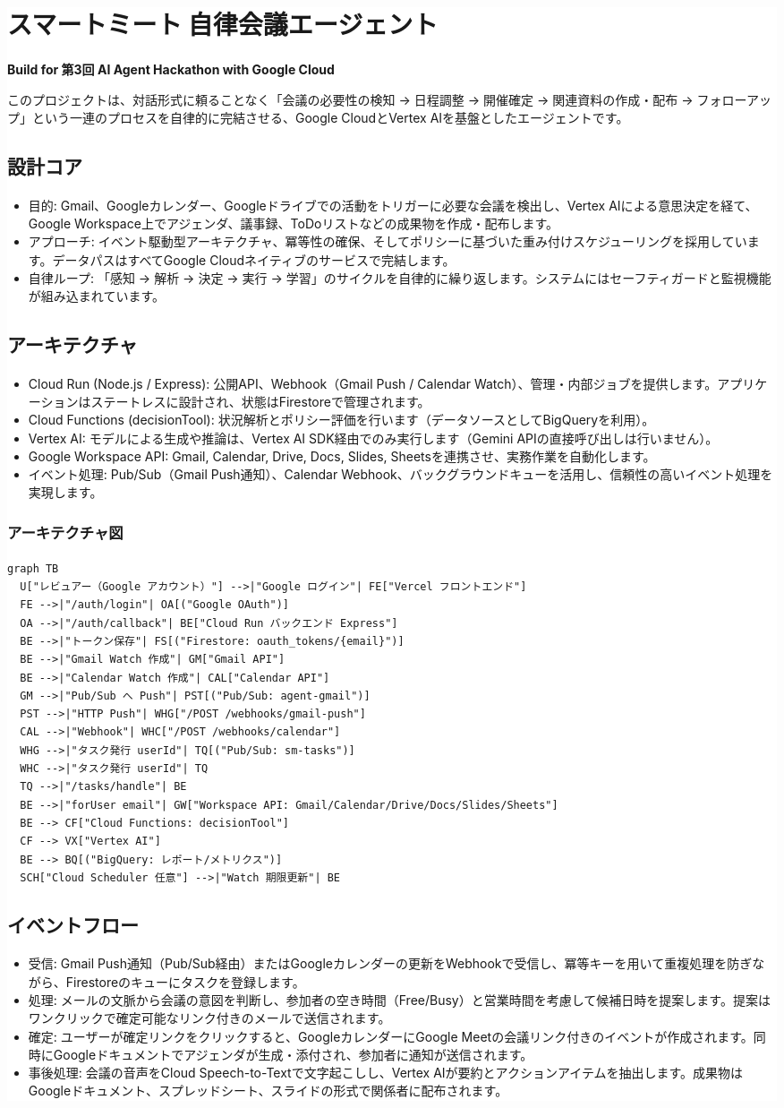 # スマートミート 自律会議エージェント

**Build for 第3回 AI Agent Hackathon with Google Cloud**

このプロジェクトは、対話形式に頼ることなく「会議の必要性の検知 → 日程調整 → 開催確定 → 関連資料の作成・配布 → フォローアップ」という一連のプロセスを自律的に完結させる、Google CloudとVertex AIを基盤としたエージェントです。

## 設計コア
- 目的: Gmail、Googleカレンダー、Googleドライブでの活動をトリガーに必要な会議を検出し、Vertex AIによる意思決定を経て、Google Workspace上でアジェンダ、議事録、ToDoリストなどの成果物を作成・配布します。
- アプローチ: イベント駆動型アーキテクチャ、冪等性の確保、そしてポリシーに基づいた重み付けスケジューリングを採用しています。データパスはすべてGoogle Cloudネイティブのサービスで完結します。
- 自律ループ: 「感知 → 解析 → 決定 → 実行 → 学習」のサイクルを自律的に繰り返します。システムにはセーフティガードと監視機能が組み込まれています。

## アーキテクチャ
- Cloud Run (Node.js / Express): 公開API、Webhook（Gmail Push / Calendar Watch）、管理・内部ジョブを提供します。アプリケーションはステートレスに設計され、状態はFirestoreで管理されます。
- Cloud Functions (decisionTool): 状況解析とポリシー評価を行います（データソースとしてBigQueryを利用）。
- Vertex AI: モデルによる生成や推論は、Vertex AI SDK経由でのみ実行します（Gemini APIの直接呼び出しは行いません）。
- Google Workspace API: Gmail, Calendar, Drive, Docs, Slides, Sheetsを連携させ、実務作業を自動化します。
- イベント処理: Pub/Sub（Gmail Push通知）、Calendar Webhook、バックグラウンドキューを活用し、信頼性の高いイベント処理を実現します。

### アーキテクチャ図

```mermaid
graph TB
  U["レビュアー（Google アカウント）"] -->|"Google ログイン"| FE["Vercel フロントエンド"]
  FE -->|"/auth/login"| OA[("Google OAuth")]
  OA -->|"/auth/callback"| BE["Cloud Run バックエンド Express"]
  BE -->|"トークン保存"| FS[("Firestore: oauth_tokens/{email}")]
  BE -->|"Gmail Watch 作成"| GM["Gmail API"]
  BE -->|"Calendar Watch 作成"| CAL["Calendar API"]
  GM -->|"Pub/Sub へ Push"| PST[("Pub/Sub: agent-gmail")]
  PST -->|"HTTP Push"| WHG["/POST /webhooks/gmail-push"]
  CAL -->|"Webhook"| WHC["/POST /webhooks/calendar"]
  WHG -->|"タスク発行 userId"| TQ[("Pub/Sub: sm-tasks")]
  WHC -->|"タスク発行 userId"| TQ
  TQ -->|"/tasks/handle"| BE
  BE -->|"forUser email"| GW["Workspace API: Gmail/Calendar/Drive/Docs/Slides/Sheets"]
  BE --> CF["Cloud Functions: decisionTool"]
  CF --> VX["Vertex AI"]
  BE --> BQ[("BigQuery: レポート/メトリクス")]
  SCH["Cloud Scheduler 任意"] -->|"Watch 期限更新"| BE
```

## イベントフロー
- 受信: Gmail Push通知（Pub/Sub経由）またはGoogleカレンダーの更新をWebhookで受信し、冪等キーを用いて重複処理を防ぎながら、Firestoreのキューにタスクを登録します。
- 処理: メールの文脈から会議の意図を判断し、参加者の空き時間（Free/Busy）と営業時間を考慮して候補日時を提案します。提案はワンクリックで確定可能なリンク付きのメールで送信されます。
- 確定: ユーザーが確定リンクをクリックすると、GoogleカレンダーにGoogle Meetの会議リンク付きのイベントが作成されます。同時にGoogleドキュメントでアジェンダが生成・添付され、参加者に通知が送信されます。
- 事後処理: 会議の音声をCloud Speech-to-Textで文字起こしし、Vertex AIが要約とアクションアイテムを抽出します。成果物はGoogleドキュメント、スプレッドシート、スライドの形式で関係者に配布されます。
